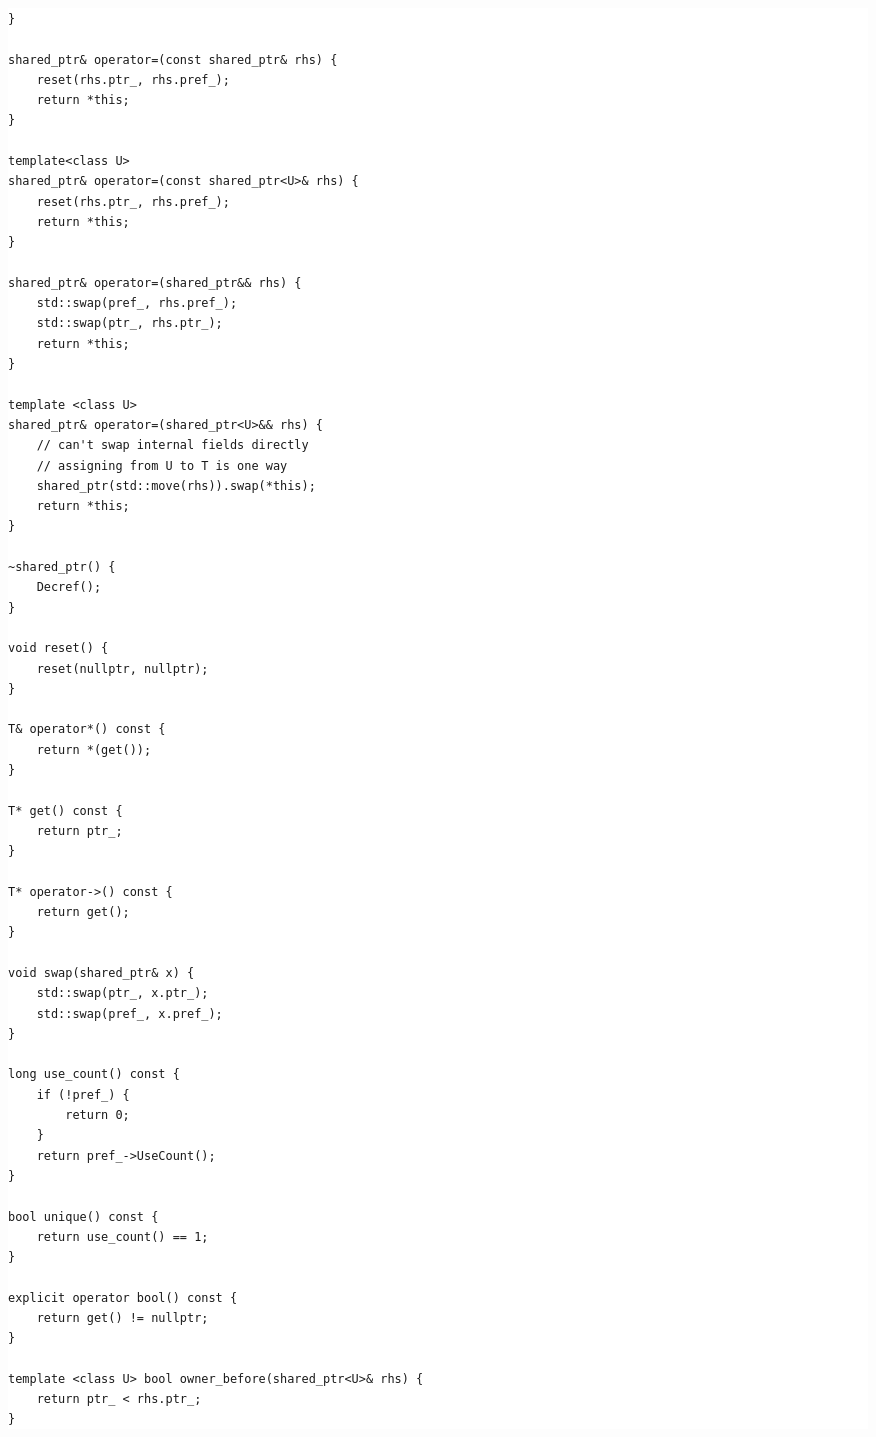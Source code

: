 	}
	
	shared_ptr& operator=(const shared_ptr& rhs) {
		reset(rhs.ptr_, rhs.pref_);
		return *this;
	}
	
	template<class U>
	shared_ptr& operator=(const shared_ptr<U>& rhs) {
		reset(rhs.ptr_, rhs.pref_);
		return *this;
	}
	
	shared_ptr& operator=(shared_ptr&& rhs) {
		std::swap(pref_, rhs.pref_);
		std::swap(ptr_, rhs.ptr_);
		return *this;
	}
	
	template <class U>
	shared_ptr& operator=(shared_ptr<U>&& rhs) {
		// can't swap internal fields directly
		// assigning from U to T is one way
		shared_ptr(std::move(rhs)).swap(*this);
		return *this;
	}
	
	~shared_ptr() {
		Decref();
	}
	
	void reset() {
		reset(nullptr, nullptr);
	}
	
	T& operator*() const {
		return *(get());
	}
	
	T* get() const {
		return ptr_;
	}
	
	T* operator->() const {
		return get();
	}
	
	void swap(shared_ptr& x) {
		std::swap(ptr_, x.ptr_);
		std::swap(pref_, x.pref_);
	}
	
	long use_count() const {
		if (!pref_) {
			return 0;
		}
		return pref_->UseCount();
	}

	bool unique() const {
		return use_count() == 1;
	}

	explicit operator bool() const {
		return get() != nullptr;
	}

	template <class U> bool owner_before(shared_ptr<U>& rhs) {
		return ptr_ < rhs.ptr_;
	}
